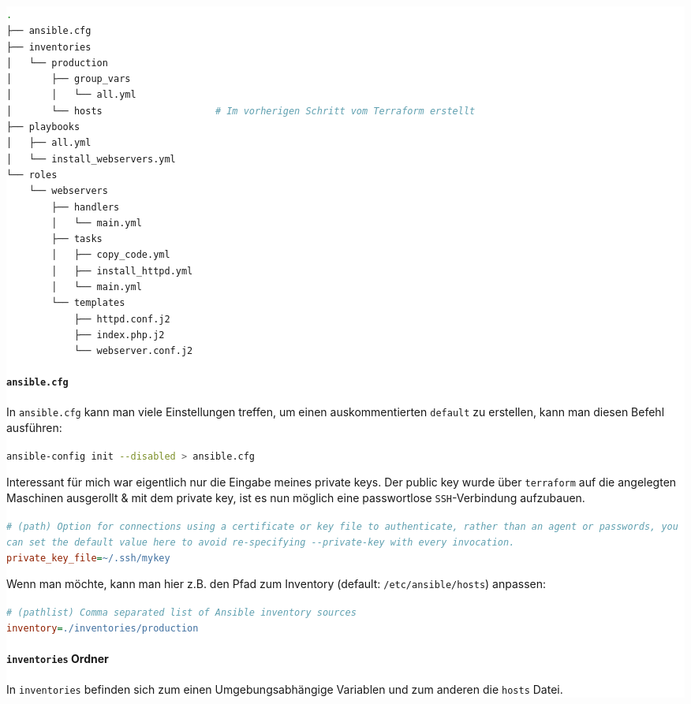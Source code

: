 ```bash
.
├── ansible.cfg
├── inventories
│   └── production
│       ├── group_vars
│       │   └── all.yml
│       └── hosts                    # Im vorherigen Schritt vom Terraform erstellt
├── playbooks
│   ├── all.yml
│   └── install_webservers.yml
└── roles
    └── webservers
        ├── handlers
        │   └── main.yml
        ├── tasks
        │   ├── copy_code.yml
        │   ├── install_httpd.yml
        │   └── main.yml
        └── templates
            ├── httpd.conf.j2
            ├── index.php.j2
            └── webserver.conf.j2
```

#### `ansible.cfg`

In `ansible.cfg` kann man viele Einstellungen treffen, um einen auskommentierten `default` zu erstellen, kann man diesen Befehl ausführen:

```bash
ansible-config init --disabled > ansible.cfg
```

Interessant für mich war eigentlich nur die Eingabe meines private keys.
Der public key wurde über `terraform` auf die angelegten Maschinen ausgerollt & mit dem private key, ist es nun möglich eine passwortlose `SSH`-Verbindung aufzubauen.

```cfg
# (path) Option for connections using a certificate or key file to authenticate, rather than an agent or passwords, you can set the default value here to avoid re-specifying --private-key with every invocation.
private_key_file=~/.ssh/mykey
```

Wenn man möchte, kann man hier z.B. den Pfad zum Inventory (default: `/etc/ansible/hosts`) anpassen:

```cfg
# (pathlist) Comma separated list of Ansible inventory sources
inventory=./inventories/production
```

#### `inventories` Ordner

In `inventories` befinden sich zum einen Umgebungsabhängige Variablen und zum anderen die `hosts` Datei.
